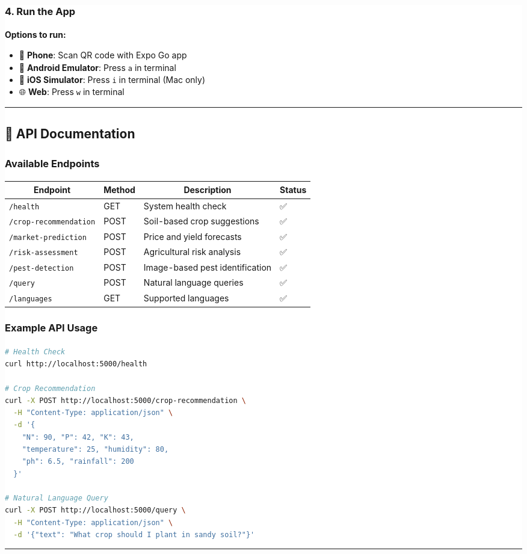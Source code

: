### 4. Run the App

**Options to run:**
- 📱 **Phone**: Scan QR code with Expo Go app
- 🤖 **Android Emulator**: Press `a` in terminal
- 🍎 **iOS Simulator**: Press `i` in terminal (Mac only)
- 🌐 **Web**: Press `w` in terminal

---

## 🔗 API Documentation

### Available Endpoints

| Endpoint | Method | Description | Status |
|----------|--------|-------------|---------|
| `/health` | GET | System health check | ✅ |
| `/crop-recommendation` | POST | Soil-based crop suggestions | ✅ |
| `/market-prediction` | POST | Price and yield forecasts | ✅ |
| `/risk-assessment` | POST | Agricultural risk analysis | ✅ |
| `/pest-detection` | POST | Image-based pest identification | ✅ |
| `/query` | POST | Natural language queries | ✅ |
| `/languages` | GET | Supported languages | ✅ |

### Example API Usage

```bash
# Health Check
curl http://localhost:5000/health

# Crop Recommendation
curl -X POST http://localhost:5000/crop-recommendation \
  -H "Content-Type: application/json" \
  -d '{
    "N": 90, "P": 42, "K": 43,
    "temperature": 25, "humidity": 80,
    "ph": 6.5, "rainfall": 200
  }'

# Natural Language Query
curl -X POST http://localhost:5000/query \
  -H "Content-Type: application/json" \
  -d '{"text": "What crop should I plant in sandy soil?"}'
```

---
